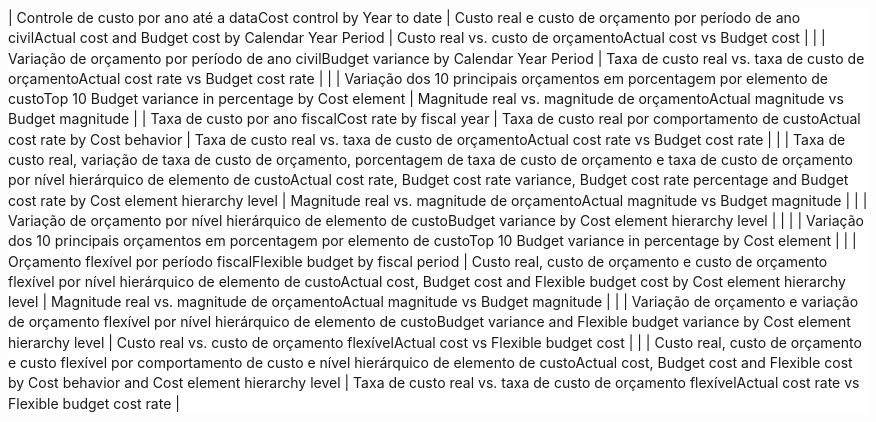 | <span data-ttu-id="1f08a-140">Controle de custo por ano até a data</span><span class="sxs-lookup"><span data-stu-id="1f08a-140">Cost control by Year to date</span></span>     | <span data-ttu-id="1f08a-141">Custo real e custo de orçamento por período de ano civil</span><span class="sxs-lookup"><span data-stu-id="1f08a-141">Actual cost and Budget cost by Calendar Year Period</span></span>                                                                           | <span data-ttu-id="1f08a-142">Custo real vs. custo de orçamento</span><span class="sxs-lookup"><span data-stu-id="1f08a-142">Actual cost vs Budget cost</span></span>                    |
|                                  | <span data-ttu-id="1f08a-143">Variação de orçamento por período de ano civil</span><span class="sxs-lookup"><span data-stu-id="1f08a-143">Budget variance by Calendar Year Period</span></span>                                                                                       | <span data-ttu-id="1f08a-144">Taxa de custo real vs. taxa de custo de orçamento</span><span class="sxs-lookup"><span data-stu-id="1f08a-144">Actual cost rate vs Budget cost rate</span></span>          |
|                                  | <span data-ttu-id="1f08a-145">Variação dos 10 principais orçamentos em porcentagem por elemento de custo</span><span class="sxs-lookup"><span data-stu-id="1f08a-145">Top 10 Budget variance in percentage by Cost element</span></span>                                                                          | <span data-ttu-id="1f08a-146">Magnitude real vs. magnitude de orçamento</span><span class="sxs-lookup"><span data-stu-id="1f08a-146">Actual magnitude vs Budget magnitude</span></span>          |
| <span data-ttu-id="1f08a-147">Taxa de custo por ano fiscal</span><span class="sxs-lookup"><span data-stu-id="1f08a-147">Cost rate by fiscal year</span></span>         | <span data-ttu-id="1f08a-148">Taxa de custo real por comportamento de custo</span><span class="sxs-lookup"><span data-stu-id="1f08a-148">Actual cost rate by Cost behavior</span></span>                                                                                             | <span data-ttu-id="1f08a-149">Taxa de custo real vs. taxa de custo de orçamento</span><span class="sxs-lookup"><span data-stu-id="1f08a-149">Actual cost rate vs Budget cost rate</span></span>          |
|                                  | <span data-ttu-id="1f08a-150">Taxa de custo real, variação de taxa de custo de orçamento, porcentagem de taxa de custo de orçamento e taxa de custo de orçamento por nível hierárquico de elemento de custo</span><span class="sxs-lookup"><span data-stu-id="1f08a-150">Actual cost rate, Budget cost rate variance, Budget cost rate percentage and Budget cost rate by Cost element hierarchy level</span></span> | <span data-ttu-id="1f08a-151">Magnitude real vs. magnitude de orçamento</span><span class="sxs-lookup"><span data-stu-id="1f08a-151">Actual magnitude vs Budget magnitude</span></span>          |
|                                  | <span data-ttu-id="1f08a-152">Variação de orçamento por nível hierárquico de elemento de custo</span><span class="sxs-lookup"><span data-stu-id="1f08a-152">Budget variance by Cost element hierarchy level</span></span>                                                                               |                                               |
|                                  | <span data-ttu-id="1f08a-153">Variação dos 10 principais orçamentos em porcentagem por elemento de custo</span><span class="sxs-lookup"><span data-stu-id="1f08a-153">Top 10 Budget variance in percentage by Cost element</span></span>                                                                          |                                               |
| <span data-ttu-id="1f08a-154">Orçamento flexível por período fiscal</span><span class="sxs-lookup"><span data-stu-id="1f08a-154">Flexible budget by fiscal period</span></span> | <span data-ttu-id="1f08a-155">Custo real, custo de orçamento e custo de orçamento flexível por nível hierárquico de elemento de custo</span><span class="sxs-lookup"><span data-stu-id="1f08a-155">Actual cost, Budget cost and Flexible budget cost by Cost element hierarchy level</span></span>                                             | <span data-ttu-id="1f08a-156">Magnitude real vs. magnitude de orçamento</span><span class="sxs-lookup"><span data-stu-id="1f08a-156">Actual magnitude vs Budget magnitude</span></span>          |
|                                  | <span data-ttu-id="1f08a-157">Variação de orçamento e variação de orçamento flexível por nível hierárquico de elemento de custo</span><span class="sxs-lookup"><span data-stu-id="1f08a-157">Budget variance and Flexible budget variance by Cost element hierarchy level</span></span>                                                  | <span data-ttu-id="1f08a-158">Custo real vs. custo de orçamento flexível</span><span class="sxs-lookup"><span data-stu-id="1f08a-158">Actual cost vs Flexible budget cost</span></span>           |
|                                  | <span data-ttu-id="1f08a-159">Custo real, custo de orçamento e custo flexível por comportamento de custo e nível hierárquico de elemento de custo</span><span class="sxs-lookup"><span data-stu-id="1f08a-159">Actual cost, Budget cost and Flexible cost by Cost behavior and Cost element hierarchy level</span></span>                                  | <span data-ttu-id="1f08a-160">Taxa de custo real vs. taxa de custo de orçamento flexível</span><span class="sxs-lookup"><span data-stu-id="1f08a-160">Actual cost rate vs Flexible budget cost rate</span></span> |